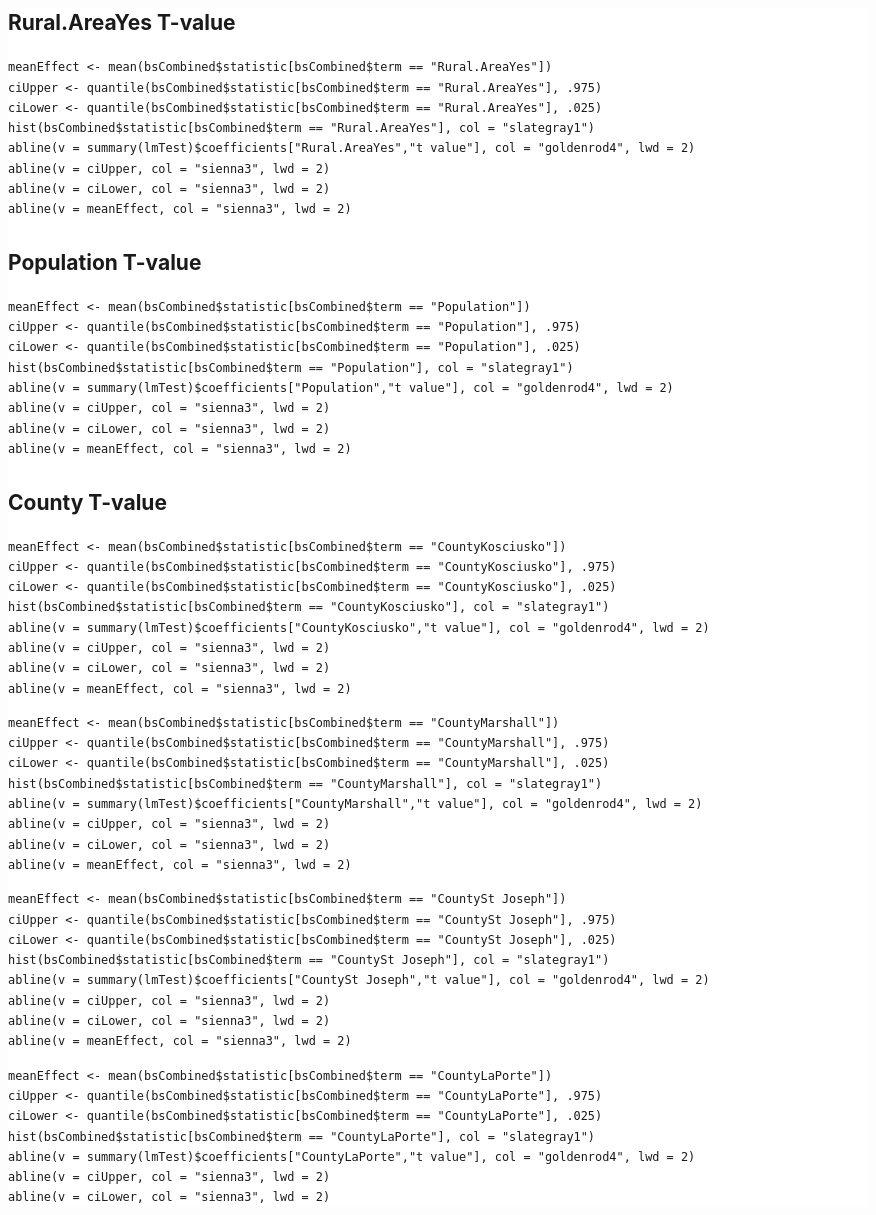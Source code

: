 ## Rural.AreaYes T-value
```{r}
meanEffect <- mean(bsCombined$statistic[bsCombined$term == "Rural.AreaYes"]) 
ciUpper <- quantile(bsCombined$statistic[bsCombined$term == "Rural.AreaYes"], .975) 
ciLower <- quantile(bsCombined$statistic[bsCombined$term == "Rural.AreaYes"], .025) 
hist(bsCombined$statistic[bsCombined$term == "Rural.AreaYes"], col = "slategray1") 
abline(v = summary(lmTest)$coefficients["Rural.AreaYes","t value"], col = "goldenrod4", lwd = 2) 
abline(v = ciUpper, col = "sienna3", lwd = 2) 
abline(v = ciLower, col = "sienna3", lwd = 2) 
abline(v = meanEffect, col = "sienna3", lwd = 2)
```


## Population T-value
```{r, echo=FALSE}
meanEffect <- mean(bsCombined$statistic[bsCombined$term == "Population"]) 
ciUpper <- quantile(bsCombined$statistic[bsCombined$term == "Population"], .975) 
ciLower <- quantile(bsCombined$statistic[bsCombined$term == "Population"], .025) 
hist(bsCombined$statistic[bsCombined$term == "Population"], col = "slategray1") 
abline(v = summary(lmTest)$coefficients["Population","t value"], col = "goldenrod4", lwd = 2) 
abline(v = ciUpper, col = "sienna3", lwd = 2) 
abline(v = ciLower, col = "sienna3", lwd = 2) 
abline(v = meanEffect, col = "sienna3", lwd = 2)
```

## County T-value
```{r, echo=FALSE}
meanEffect <- mean(bsCombined$statistic[bsCombined$term == "CountyKosciusko"]) 
ciUpper <- quantile(bsCombined$statistic[bsCombined$term == "CountyKosciusko"], .975) 
ciLower <- quantile(bsCombined$statistic[bsCombined$term == "CountyKosciusko"], .025) 
hist(bsCombined$statistic[bsCombined$term == "CountyKosciusko"], col = "slategray1") 
abline(v = summary(lmTest)$coefficients["CountyKosciusko","t value"], col = "goldenrod4", lwd = 2) 
abline(v = ciUpper, col = "sienna3", lwd = 2) 
abline(v = ciLower, col = "sienna3", lwd = 2) 
abline(v = meanEffect, col = "sienna3", lwd = 2)
```
```{r, echo=FALSE}
meanEffect <- mean(bsCombined$statistic[bsCombined$term == "CountyMarshall"]) 
ciUpper <- quantile(bsCombined$statistic[bsCombined$term == "CountyMarshall"], .975) 
ciLower <- quantile(bsCombined$statistic[bsCombined$term == "CountyMarshall"], .025) 
hist(bsCombined$statistic[bsCombined$term == "CountyMarshall"], col = "slategray1") 
abline(v = summary(lmTest)$coefficients["CountyMarshall","t value"], col = "goldenrod4", lwd = 2) 
abline(v = ciUpper, col = "sienna3", lwd = 2) 
abline(v = ciLower, col = "sienna3", lwd = 2) 
abline(v = meanEffect, col = "sienna3", lwd = 2)
```
```{r, echo=FALSE}
meanEffect <- mean(bsCombined$statistic[bsCombined$term == "CountySt Joseph"]) 
ciUpper <- quantile(bsCombined$statistic[bsCombined$term == "CountySt Joseph"], .975) 
ciLower <- quantile(bsCombined$statistic[bsCombined$term == "CountySt Joseph"], .025) 
hist(bsCombined$statistic[bsCombined$term == "CountySt Joseph"], col = "slategray1") 
abline(v = summary(lmTest)$coefficients["CountySt Joseph","t value"], col = "goldenrod4", lwd = 2) 
abline(v = ciUpper, col = "sienna3", lwd = 2) 
abline(v = ciLower, col = "sienna3", lwd = 2) 
abline(v = meanEffect, col = "sienna3", lwd = 2)
```
```{r, echo=FALSE}
meanEffect <- mean(bsCombined$statistic[bsCombined$term == "CountyLaPorte"]) 
ciUpper <- quantile(bsCombined$statistic[bsCombined$term == "CountyLaPorte"], .975) 
ciLower <- quantile(bsCombined$statistic[bsCombined$term == "CountyLaPorte"], .025) 
hist(bsCombined$statistic[bsCombined$term == "CountyLaPorte"], col = "slategray1") 
abline(v = summary(lmTest)$coefficients["CountyLaPorte","t value"], col = "goldenrod4", lwd = 2) 
abline(v = ciUpper, col = "sienna3", lwd = 2) 
abline(v = ciLower, col = "sienna3", lwd = 2) 
```
